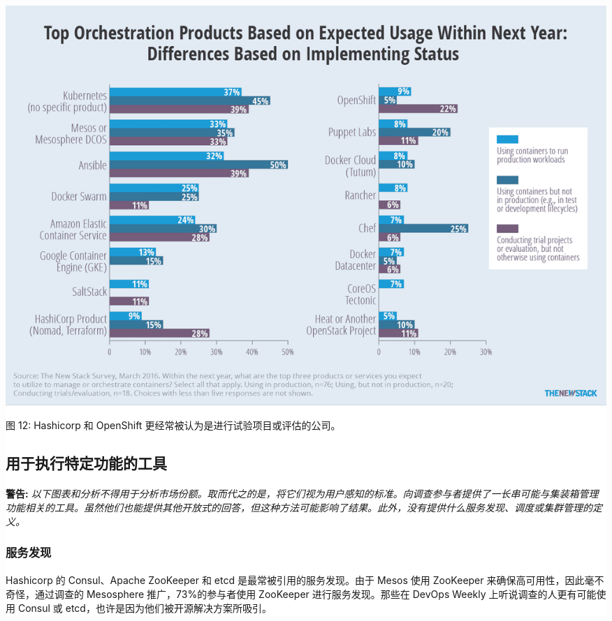 ![](img/ca8cd015e9006c4eb91d10822a018fac.png)

图 12: Hashicorp 和 OpenShift 更经常被认为是进行试验项目或评估的公司。

## 用于执行特定功能的工具

**警告:** *以下图表和分析不得用于分析市场份额。取而代之的是，将它们视为用户感知的标准。向调查参与者提供了一长串可能与集装箱管理功能相关的工具。虽然他们也能提供其他开放式的回答，但这种方法可能影响了结果。此外，没有提供什么服务发现、调度或集群管理的定义。*

### 服务发现

Hashicorp 的 Consul、Apache ZooKeeper 和 etcd 是最常被引用的服务发现。由于 Mesos 使用 ZooKeeper 来确保高可用性，因此毫不奇怪，通过调查的 Mesosphere 推广，73%的参与者使用 ZooKeeper 进行服务发现。那些在 DevOps Weekly 上听说调查的人更有可能使用 Consul 或 etcd，也许是因为他们被开源解决方案所吸引。
